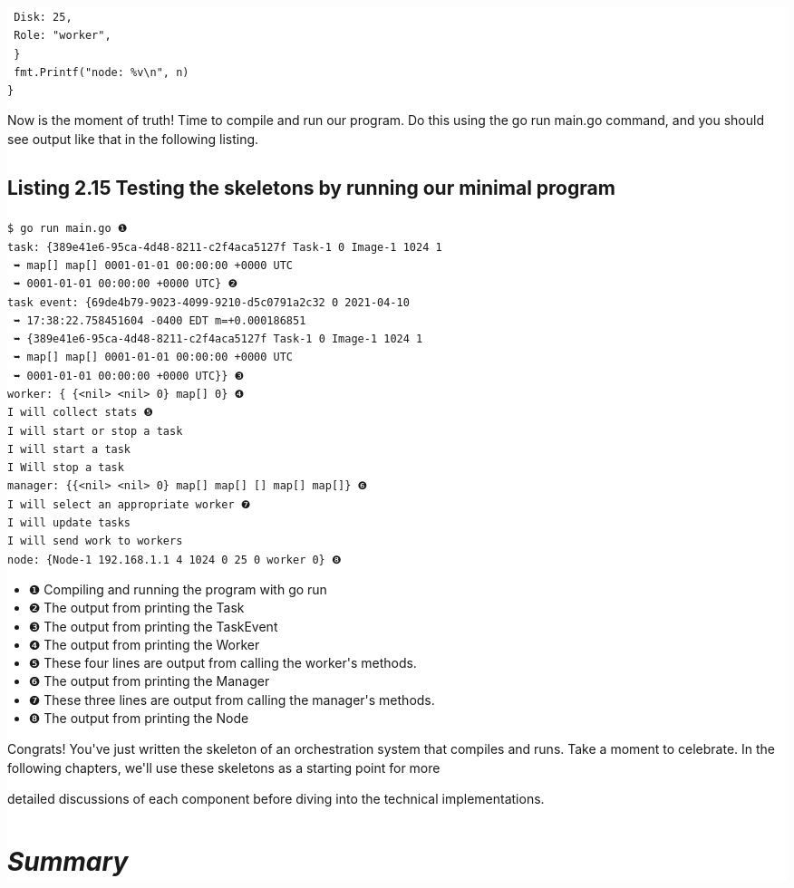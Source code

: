 ```
 Disk: 25,
 Role: "worker",
 }
 fmt.Printf("node: %v\n", n)
}
```

Now is the moment of truth! Time to compile and run our program. Do this using the go run main.go command, and you should see output like that in the following listing.

## **Listing 2.15 Testing the skeletons by running our minimal program**

```
$ go run main.go ❶
task: {389e41e6-95ca-4d48-8211-c2f4aca5127f Task-1 0 Image-1 1024 1
 ➥ map[] map[] 0001-01-01 00:00:00 +0000 UTC
 ➥ 0001-01-01 00:00:00 +0000 UTC} ❷
task event: {69de4b79-9023-4099-9210-d5c0791a2c32 0 2021-04-10
 ➥ 17:38:22.758451604 -0400 EDT m=+0.000186851
 ➥ {389e41e6-95ca-4d48-8211-c2f4aca5127f Task-1 0 Image-1 1024 1
 ➥ map[] map[] 0001-01-01 00:00:00 +0000 UTC
 ➥ 0001-01-01 00:00:00 +0000 UTC}} ❸
worker: { {<nil> <nil> 0} map[] 0} ❹
I will collect stats ❺
I will start or stop a task
I will start a task
I Will stop a task
manager: {{<nil> <nil> 0} map[] map[] [] map[] map[]} ❻
I will select an appropriate worker ❼
I will update tasks
I will send work to workers
node: {Node-1 192.168.1.1 4 1024 0 25 0 worker 0} ❽
```

- ❶ Compiling and running the program with go run
- ❷ The output from printing the Task
- ❸ The output from printing the TaskEvent
- ❹ The output from printing the Worker
- ❺ These four lines are output from calling the worker's methods.
- ❻ The output from printing the Manager
- ❼ These three lines are output from calling the manager's methods.
- ❽ The output from printing the Node

Congrats! You've just written the skeleton of an orchestration system that compiles and runs. Take a moment to celebrate. In the following chapters, we'll use these skeletons as a starting point for more

<span id="page-86-0"></span>detailed discussions of each component before diving into the technical implementations.

# *Summary*
